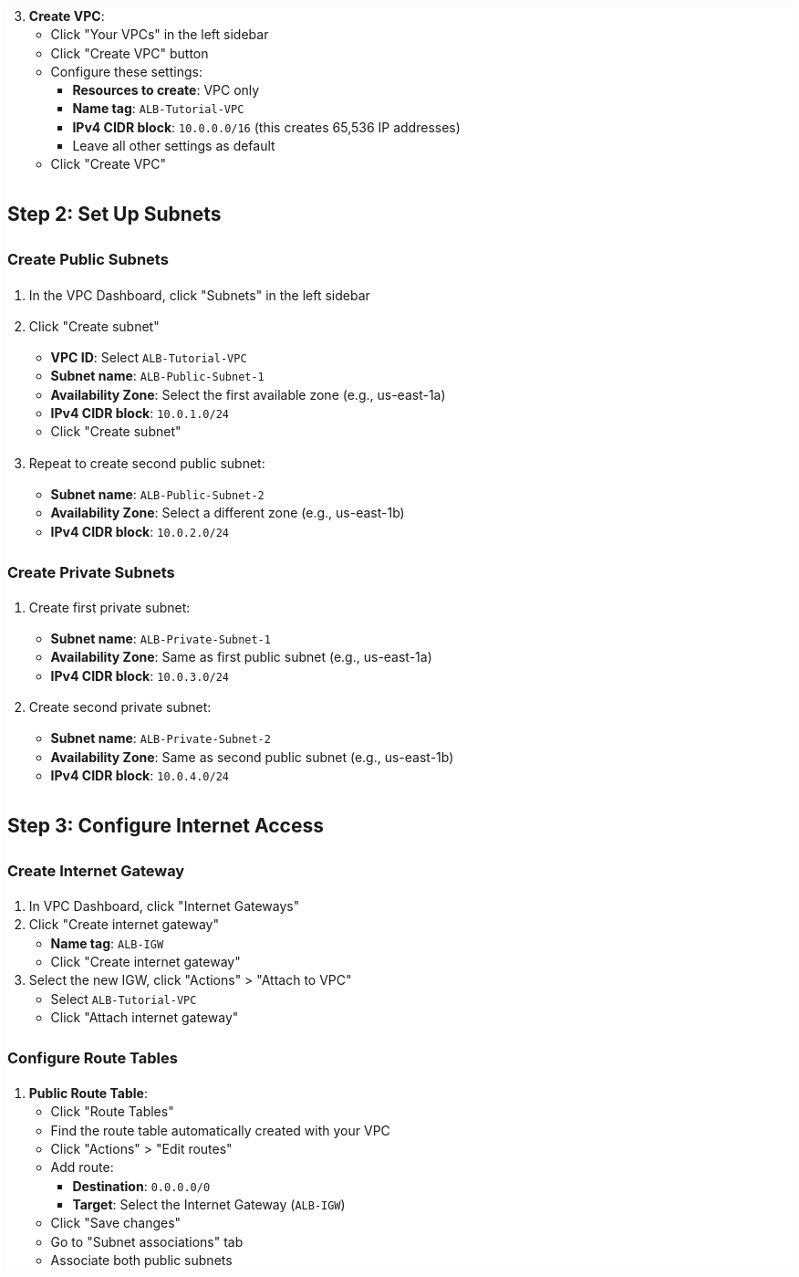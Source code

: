 3. **Create VPC**:
   - Click "Your VPCs" in the left sidebar
   - Click "Create VPC" button
   - Configure these settings:
     - **Resources to create**: VPC only
     - **Name tag**: `ALB-Tutorial-VPC`
     - **IPv4 CIDR block**: `10.0.0.0/16` (this creates 65,536 IP addresses)
     - Leave all other settings as default
   - Click "Create VPC"

## Step 2: Set Up Subnets

### Create Public Subnets
1. In the VPC Dashboard, click "Subnets" in the left sidebar
2. Click "Create subnet"
   - **VPC ID**: Select `ALB-Tutorial-VPC`
   - **Subnet name**: `ALB-Public-Subnet-1`
   - **Availability Zone**: Select the first available zone (e.g., us-east-1a)
   - **IPv4 CIDR block**: `10.0.1.0/24`
   - Click "Create subnet"

3. Repeat to create second public subnet:
   - **Subnet name**: `ALB-Public-Subnet-2`
   - **Availability Zone**: Select a different zone (e.g., us-east-1b)
   - **IPv4 CIDR block**: `10.0.2.0/24`

### Create Private Subnets
1. Create first private subnet:
   - **Subnet name**: `ALB-Private-Subnet-1`
   - **Availability Zone**: Same as first public subnet (e.g., us-east-1a)
   - **IPv4 CIDR block**: `10.0.3.0/24`

2. Create second private subnet:
   - **Subnet name**: `ALB-Private-Subnet-2`
   - **Availability Zone**: Same as second public subnet (e.g., us-east-1b)
   - **IPv4 CIDR block**: `10.0.4.0/24`

## Step 3: Configure Internet Access

### Create Internet Gateway
1. In VPC Dashboard, click "Internet Gateways"
2. Click "Create internet gateway"
   - **Name tag**: `ALB-IGW`
   - Click "Create internet gateway"
3. Select the new IGW, click "Actions" > "Attach to VPC"
   - Select `ALB-Tutorial-VPC`
   - Click "Attach internet gateway"

### Configure Route Tables
1. **Public Route Table**:
   - Click "Route Tables"
   - Find the route table automatically created with your VPC
   - Click "Actions" > "Edit routes"
   - Add route:
     - **Destination**: `0.0.0.0/0`
     - **Target**: Select the Internet Gateway (`ALB-IGW`)
   - Click "Save changes"
   - Go to "Subnet associations" tab
   - Associate both public subnets
